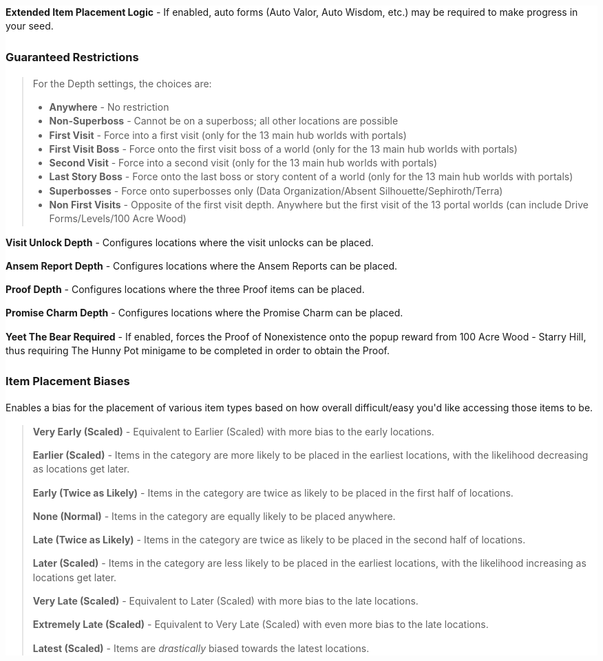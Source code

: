 **Extended Item Placement Logic** - If enabled, auto forms (Auto Valor, Auto Wisdom, etc.) may be required to make
progress in your seed.

### Guaranteed Restrictions

> For the Depth settings, the choices are:
> - **Anywhere** - No restriction
> - **Non-Superboss** - Cannot be on a superboss; all other locations are possible
> - **First Visit** - Force into a first visit (only for the 13 main hub worlds with portals)
> - **First Visit Boss** - Force onto the first visit boss of a world (only for the 13 main hub worlds with portals)
> - **Second Visit** - Force into a second visit (only for the 13 main hub worlds with portals)
> - **Last Story Boss** - Force onto the last boss or story content of a world (only for the 13 main hub worlds with
>   portals)
> - **Superbosses** - Force onto superbosses only (Data Organization/Absent Silhouette/Sephiroth/Terra)
> - **Non First Visits** - Opposite of the first visit depth. Anywhere but the first visit of the 13 portal worlds (can
>   include Drive Forms/Levels/100 Acre Wood)

**Visit Unlock Depth** - Configures locations where the visit unlocks can be placed.

**Ansem Report Depth** - Configures locations where the Ansem Reports can be placed.

**Proof Depth** - Configures locations where the three Proof items can be placed.

**Promise Charm Depth** - Configures locations where the Promise Charm can be placed.

**Yeet The Bear Required** - If enabled, forces the Proof of Nonexistence onto the popup reward from 100 Acre Wood -
Starry Hill, thus requiring The Hunny Pot minigame to be completed in order to obtain the Proof.

### Item Placement Biases

Enables a bias for the placement of various item types based on how overall difficult/easy you'd like accessing those
items to be.

> **Very Early (Scaled)** - Equivalent to Earlier (Scaled) with more bias to the early locations.
> 
> **Earlier (Scaled)** - Items in the category are more likely to be placed in the earliest locations, with the
> likelihood decreasing as locations get later.
> 
> **Early (Twice as Likely)** - Items in the category are twice as likely to be placed in the first half of locations.
> 
> **None (Normal)** - Items in the category are equally likely to be placed anywhere.
> 
> **Late (Twice as Likely)** - Items in the category are twice as likely to be placed in the second half of locations.
> 
> **Later (Scaled)** - Items in the category are less likely to be placed in the earliest locations, with the
> likelihood increasing as locations get later.
> 
> **Very Late (Scaled)** - Equivalent to Later (Scaled) with more bias to the late locations.
> 
> **Extremely Late (Scaled)** - Equivalent to Very Late (Scaled) with even more bias to the late locations.
> 
> **Latest (Scaled)** - Items are _drastically_ biased towards the latest locations.
